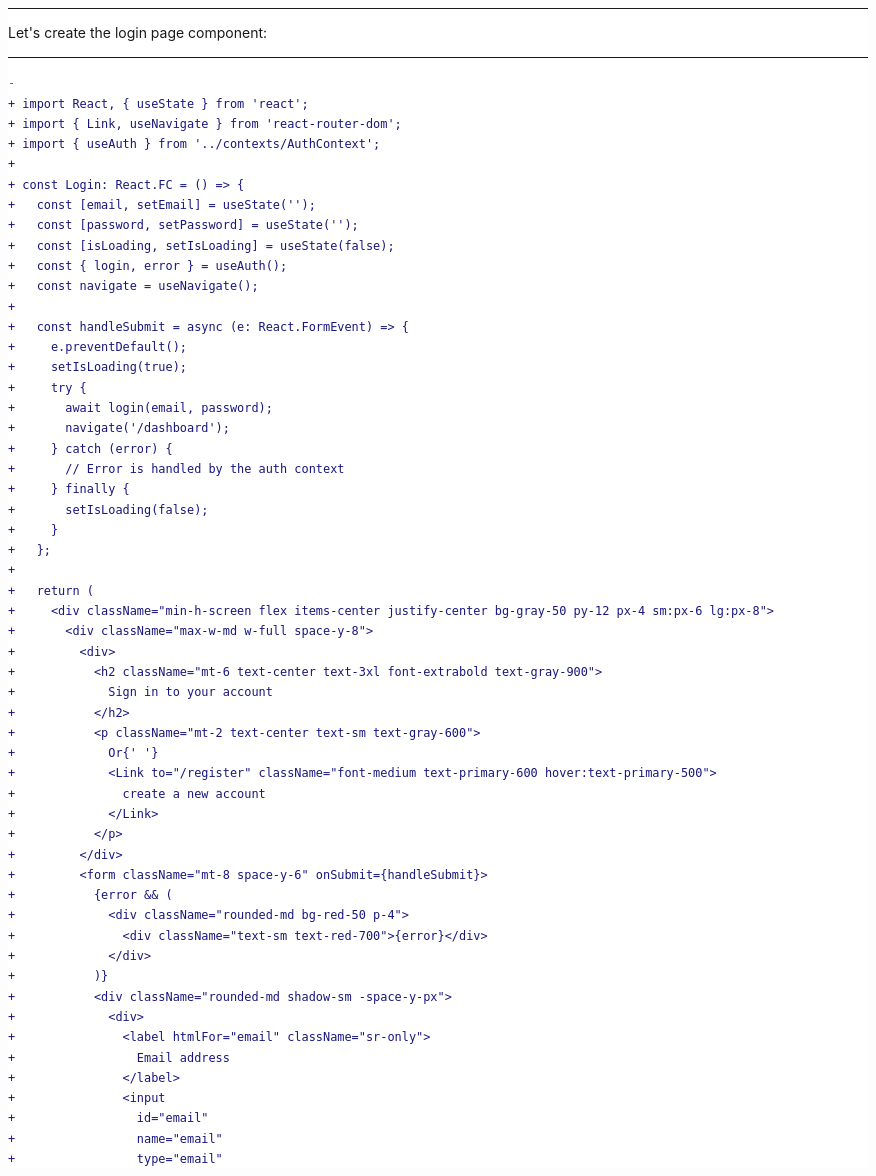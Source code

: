 ```diff
```

---

Let's create the login page component:


---

```diff
- 
+ import React, { useState } from 'react';
+ import { Link, useNavigate } from 'react-router-dom';
+ import { useAuth } from '../contexts/AuthContext';
+ 
+ const Login: React.FC = () => {
+   const [email, setEmail] = useState('');
+   const [password, setPassword] = useState('');
+   const [isLoading, setIsLoading] = useState(false);
+   const { login, error } = useAuth();
+   const navigate = useNavigate();
+ 
+   const handleSubmit = async (e: React.FormEvent) => {
+     e.preventDefault();
+     setIsLoading(true);
+     try {
+       await login(email, password);
+       navigate('/dashboard');
+     } catch (error) {
+       // Error is handled by the auth context
+     } finally {
+       setIsLoading(false);
+     }
+   };
+ 
+   return (
+     <div className="min-h-screen flex items-center justify-center bg-gray-50 py-12 px-4 sm:px-6 lg:px-8">
+       <div className="max-w-md w-full space-y-8">
+         <div>
+           <h2 className="mt-6 text-center text-3xl font-extrabold text-gray-900">
+             Sign in to your account
+           </h2>
+           <p className="mt-2 text-center text-sm text-gray-600">
+             Or{' '}
+             <Link to="/register" className="font-medium text-primary-600 hover:text-primary-500">
+               create a new account
+             </Link>
+           </p>
+         </div>
+         <form className="mt-8 space-y-6" onSubmit={handleSubmit}>
+           {error && (
+             <div className="rounded-md bg-red-50 p-4">
+               <div className="text-sm text-red-700">{error}</div>
+             </div>
+           )}
+           <div className="rounded-md shadow-sm -space-y-px">
+             <div>
+               <label htmlFor="email" className="sr-only">
+                 Email address
+               </label>
+               <input
+                 id="email"
+                 name="email"
+                 type="email"
```